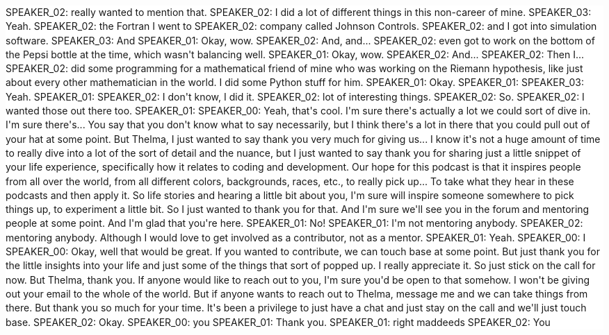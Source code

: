 SPEAKER_02:  really wanted to mention that.
SPEAKER_02:  I did a lot of different things in this non-career of mine.
SPEAKER_03:  Yeah.
SPEAKER_02:  the Fortran I went to
SPEAKER_02:  company called Johnson Controls.
SPEAKER_02:  and I got into simulation software.
SPEAKER_03:  And
SPEAKER_01:  Okay, wow.
SPEAKER_02:  And, and...
SPEAKER_02:  even got to work on the bottom of the Pepsi bottle at the time, which wasn't balancing well.
SPEAKER_01:  Okay, wow.
SPEAKER_02:  And...
SPEAKER_02:  Then I...
SPEAKER_02:  did some programming for a mathematical friend of mine who was working on the Riemann hypothesis, like just about every other mathematician in the world. I did some Python stuff for him.
SPEAKER_01:  Okay.
SPEAKER_01: 
SPEAKER_03:  Yeah.
SPEAKER_01: 
SPEAKER_02:  I don't know, I did it.
SPEAKER_02:  lot of interesting things.
SPEAKER_02:  So.
SPEAKER_02:  I wanted those out there too.
SPEAKER_01: 
SPEAKER_00:  Yeah, that's cool. I'm sure there's actually a lot we could sort of dive in. I'm sure there's... You say that you don't know what to say necessarily, but I think there's a lot in there that you could pull out of your hat at some point. But Thelma, I just wanted to say thank you very much for giving us... I know it's not a huge amount of time to really dive into a lot of the sort of detail and the nuance, but I just wanted to say thank you for sharing just a little snippet of your life experience, specifically how it relates to coding and development. Our hope for this podcast is that it inspires people from all over the world, from all different colors, backgrounds, races, etc., to really pick up... To take what they hear in these podcasts and then apply it. So life stories and hearing a little bit about you, I'm sure will inspire someone somewhere to pick things up, to experiment a little bit. So I just wanted to thank you for that. And I'm sure we'll see you in the forum and mentoring people at some point. And I'm glad that you're here.
SPEAKER_01:  No!
SPEAKER_01:  I'm not mentoring anybody.
SPEAKER_02:  mentoring anybody. Although I would love to get involved as a contributor, not as a mentor.
SPEAKER_01:  Yeah.
SPEAKER_00:  I
SPEAKER_00:  Okay, well that would be great. If you wanted to contribute, we can touch base at some point. But just thank you for the little insights into your life and just some of the things that sort of popped up. I really appreciate it. So just stick on the call for now. But Thelma, thank you. If anyone would like to reach out to you, I'm sure you'd be open to that somehow. I won't be giving out your email to the whole of the world. But if anyone wants to reach out to Thelma, message me and we can take things from there. But thank you so much for your time. It's been a privilege to just have a chat and just stay on the call and we'll just touch base.
SPEAKER_02:  Okay.
SPEAKER_00:  you
SPEAKER_01:  Thank you.
SPEAKER_01:  right maddeeds
SPEAKER_02:  You
